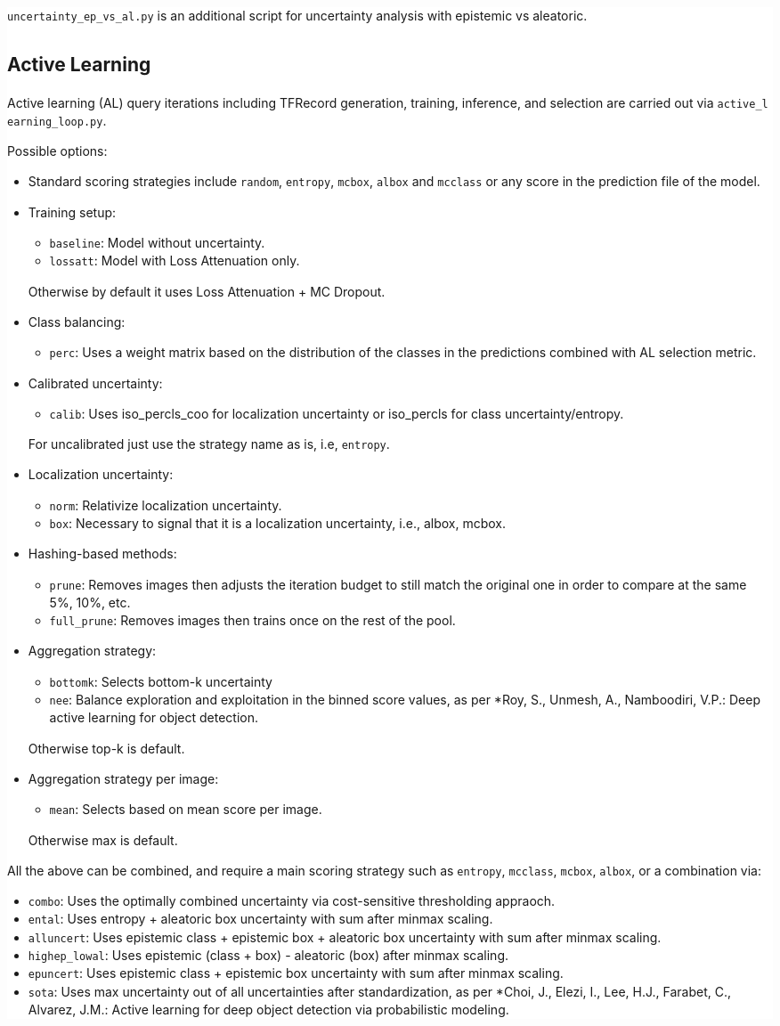 `uncertainty_ep_vs_al.py` is an additional script for uncertainty analysis with epistemic vs aleatoric.

## Active Learning

Active learning (AL) query iterations including TFRecord generation, training, inference, and selection are carried out via `active_learning_loop.py`.

Possible options: 
 - Standard scoring strategies include `random`, `entropy`, `mcbox`, `albox` and `mcclass` or any score in the prediction file of the model.
 - Training setup:
   - `baseline`: Model without uncertainty.
   - `lossatt`: Model with Loss Attenuation only.
   
   Otherwise by default it uses Loss Attenuation + MC Dropout.
 - Class balancing:
   - `perc`: Uses a weight matrix based on the distribution of the classes in the predictions combined with AL selection metric.
 - Calibrated uncertainty:
   - `calib`: Uses iso_percls_coo for localization uncertainty or iso_percls for class uncertainty/entropy.
   
   For uncalibrated just use the strategy name as is, i.e, `entropy`. 
 - Localization uncertainty:
   - `norm`: Relativize localization uncertainty.
   - `box`: Necessary to signal that it is a localization uncertainty, i.e., albox, mcbox.
 - Hashing-based methods:
   - `prune`: Removes images then adjusts the iteration budget to still match the original one in order to compare at the same 5%, 10%, etc.
   - `full_prune`: Removes images then trains once on the rest of the pool.
 - Aggregation strategy:
   - `bottomk`: Selects bottom-k uncertainty
   - `nee`: Balance exploration and exploitation in the binned score values, as per *Roy, S., Unmesh, A., Namboodiri, V.P.: Deep active learning for object detection.
   
   Otherwise top-k is default.
- Aggregation strategy per image:
   - `mean`: Selects based on mean score per image.
   
   Otherwise max is default.

All the above can be combined, and require a main scoring strategy such as `entropy`, `mcclass`, `mcbox`, `albox`, or a combination via:  
   - `combo`: Uses the optimally combined uncertainty via cost-sensitive thresholding appraoch.
   - `ental`: Uses entropy + aleatoric box uncertainty with sum after minmax scaling.
   - `alluncert`: Uses epistemic class + epistemic box + aleatoric box uncertainty with sum after minmax scaling.
   - `highep_lowal`: Uses epistemic (class + box) - aleatoric (box) after minmax scaling.
   - `epuncert`: Uses epistemic class + epistemic box uncertainty with sum after minmax scaling.
   - `sota`: Uses max uncertainty out of all uncertainties after standardization, as per *Choi, J., Elezi, I., Lee, H.J., Farabet, C., Alvarez, J.M.: Active learning for deep object detection via probabilistic modeling.
   